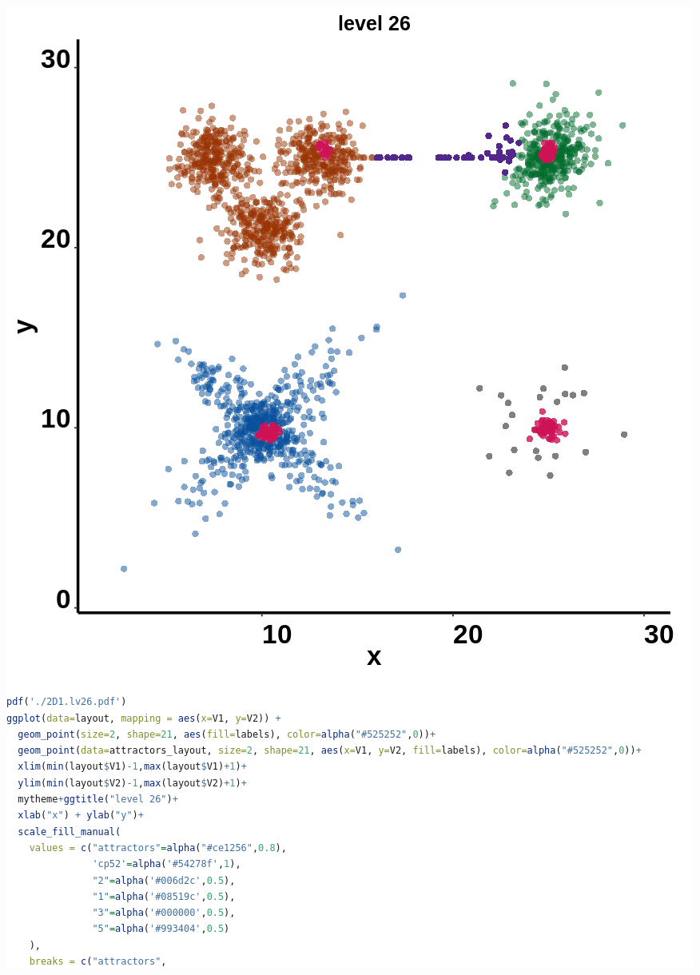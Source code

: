 ![png](output_38_0.png)



```R
pdf('./2D1.lv26.pdf')
ggplot(data=layout, mapping = aes(x=V1, y=V2)) +
  geom_point(size=2, shape=21, aes(fill=labels), color=alpha("#525252",0))+
  geom_point(data=attractors_layout, size=2, shape=21, aes(x=V1, y=V2, fill=labels), color=alpha("#525252",0))+
  xlim(min(layout$V1)-1,max(layout$V1)+1)+
  ylim(min(layout$V2)-1,max(layout$V2)+1)+
  mytheme+ggtitle("level 26")+
  xlab("x") + ylab("y")+
  scale_fill_manual(
    values = c("attractors"=alpha("#ce1256",0.8),
               'cp52'=alpha('#54278f',1),
               "2"=alpha('#006d2c',0.5),
               "1"=alpha('#08519c',0.5),
               "3"=alpha('#000000',0.5),
               "5"=alpha('#993404',0.5)
    ),
    breaks = c("attractors",
```